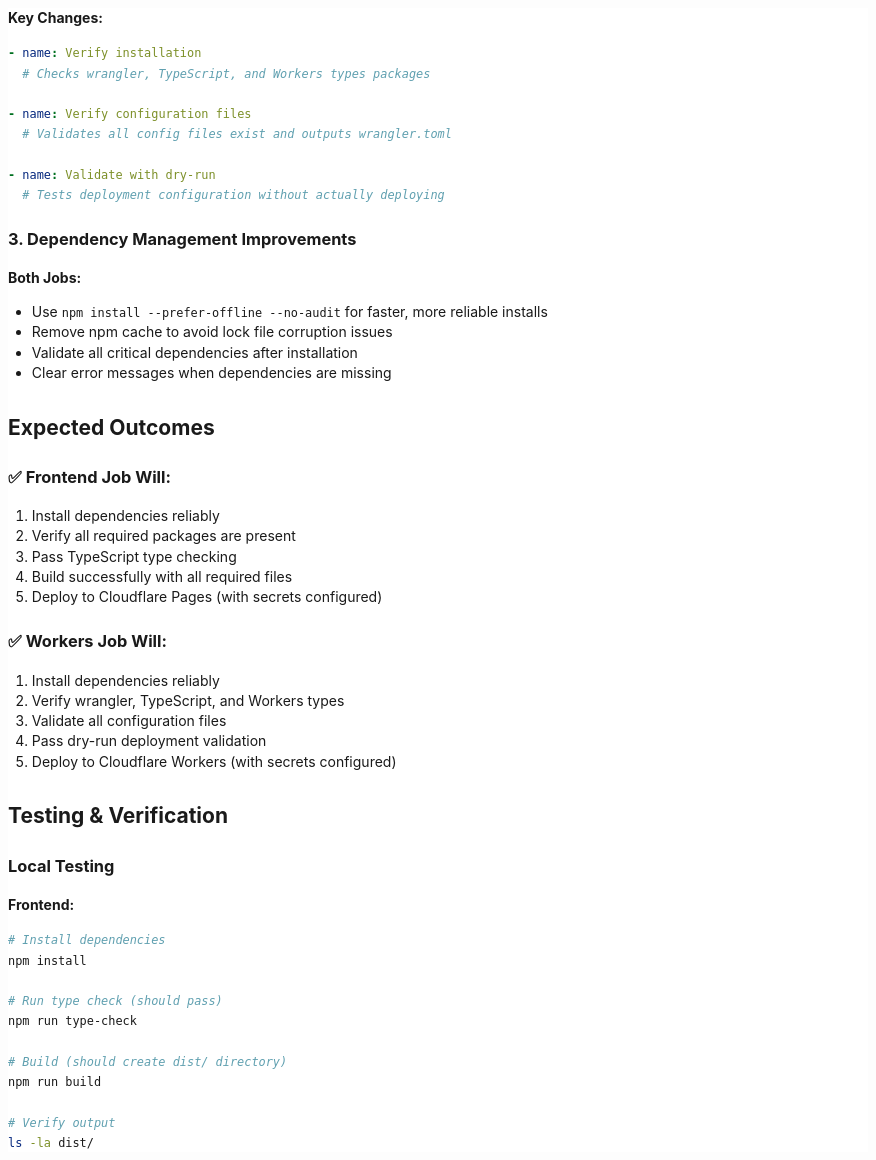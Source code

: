 **Key Changes:**
```yaml
- name: Verify installation
  # Checks wrangler, TypeScript, and Workers types packages
  
- name: Verify configuration files
  # Validates all config files exist and outputs wrangler.toml
  
- name: Validate with dry-run
  # Tests deployment configuration without actually deploying
```

### 3. Dependency Management Improvements

**Both Jobs:**
- Use `npm install --prefer-offline --no-audit` for faster, more reliable installs
- Remove npm cache to avoid lock file corruption issues
- Validate all critical dependencies after installation
- Clear error messages when dependencies are missing

## Expected Outcomes

### ✅ Frontend Job Will:
1. Install dependencies reliably
2. Verify all required packages are present
3. Pass TypeScript type checking
4. Build successfully with all required files
5. Deploy to Cloudflare Pages (with secrets configured)

### ✅ Workers Job Will:
1. Install dependencies reliably
2. Verify wrangler, TypeScript, and Workers types
3. Validate all configuration files
4. Pass dry-run deployment validation
5. Deploy to Cloudflare Workers (with secrets configured)

## Testing & Verification

### Local Testing

**Frontend:**
```bash
# Install dependencies
npm install

# Run type check (should pass)
npm run type-check

# Build (should create dist/ directory)
npm run build

# Verify output
ls -la dist/
```
